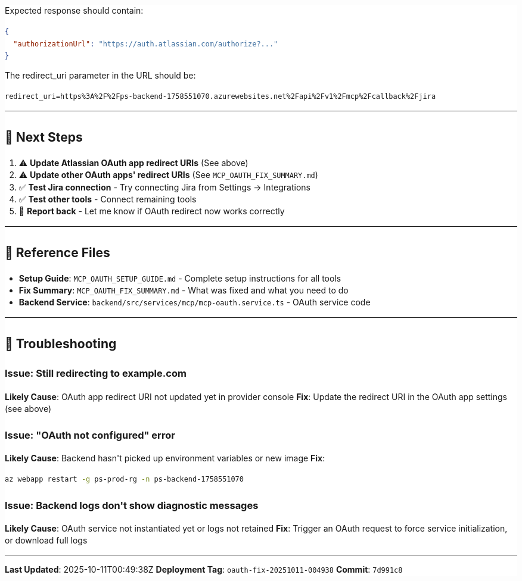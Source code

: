 Expected response should contain:
```json
{
  "authorizationUrl": "https://auth.atlassian.com/authorize?..."
}
```

The redirect_uri parameter in the URL should be:
```
redirect_uri=https%3A%2F%2Fps-backend-1758551070.azurewebsites.net%2Fapi%2Fv1%2Fmcp%2Fcallback%2Fjira
```

---

## 🎯 Next Steps

1. ⚠️ **Update Atlassian OAuth app redirect URIs** (See above)
2. ⚠️ **Update other OAuth apps' redirect URIs** (See `MCP_OAUTH_FIX_SUMMARY.md`)
3. ✅ **Test Jira connection** - Try connecting Jira from Settings → Integrations
4. ✅ **Test other tools** - Connect remaining tools
5. 📝 **Report back** - Let me know if OAuth redirect now works correctly

---

## 📁 Reference Files

- **Setup Guide**: `MCP_OAUTH_SETUP_GUIDE.md` - Complete setup instructions for all tools
- **Fix Summary**: `MCP_OAUTH_FIX_SUMMARY.md` - What was fixed and what you need to do
- **Backend Service**: `backend/src/services/mcp/mcp-oauth.service.ts` - OAuth service code

---

## 🐛 Troubleshooting

### Issue: Still redirecting to example.com

**Likely Cause**: OAuth app redirect URI not updated yet in provider console
**Fix**: Update the redirect URI in the OAuth app settings (see above)

### Issue: "OAuth not configured" error

**Likely Cause**: Backend hasn't picked up environment variables or new image
**Fix**:
```bash
az webapp restart -g ps-prod-rg -n ps-backend-1758551070
```

### Issue: Backend logs don't show diagnostic messages

**Likely Cause**: OAuth service not instantiated yet or logs not retained
**Fix**: Trigger an OAuth request to force service initialization, or download full logs

---

**Last Updated**: 2025-10-11T00:49:38Z
**Deployment Tag**: `oauth-fix-20251011-004938`
**Commit**: `7d991c8`

